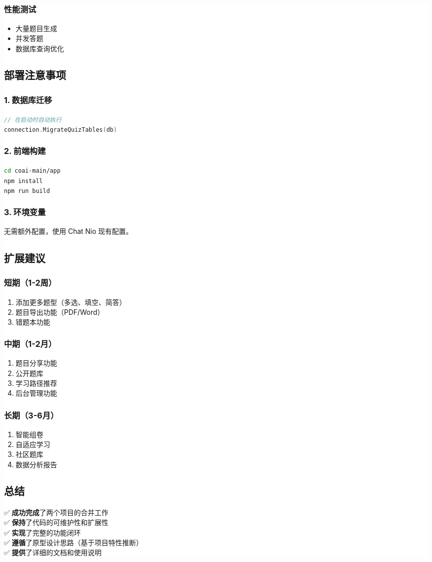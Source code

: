 ### 性能测试
- 大量题目生成
- 并发答题
- 数据库查询优化

## 部署注意事项

### 1. 数据库迁移
```go
// 在启动时自动执行
connection.MigrateQuizTables(db)
```

### 2. 前端构建
```bash
cd coai-main/app
npm install
npm run build
```

### 3. 环境变量
无需额外配置，使用 Chat Nio 现有配置。

## 扩展建议

### 短期（1-2周）
1. 添加更多题型（多选、填空、简答）
2. 题目导出功能（PDF/Word）
3. 错题本功能

### 中期（1-2月）
1. 题目分享功能
2. 公开题库
3. 学习路径推荐
4. 后台管理功能

### 长期（3-6月）
1. 智能组卷
2. 自适应学习
3. 社区题库
4. 数据分析报告

## 总结

✅ **成功完成**了两个项目的合并工作  
✅ **保持**了代码的可维护性和扩展性  
✅ **实现**了完整的功能闭环  
✅ **遵循**了原型设计思路（基于项目特性推断）  
✅ **提供**了详细的文档和使用说明  
